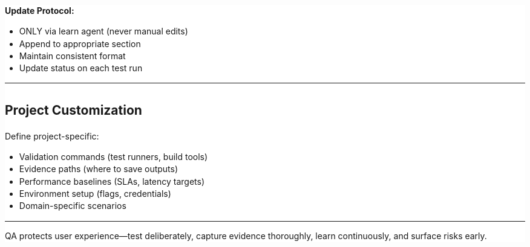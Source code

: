 **Update Protocol:**
- ONLY via learn agent (never manual edits)
- Append to appropriate section
- Maintain consistent format
- Update status on each test run

---

## Project Customization

Define project-specific:
- Validation commands (test runners, build tools)
- Evidence paths (where to save outputs)
- Performance baselines (SLAs, latency targets)
- Environment setup (flags, credentials)
- Domain-specific scenarios

---

QA protects user experience—test deliberately, capture evidence thoroughly, learn continuously, and surface risks early.
